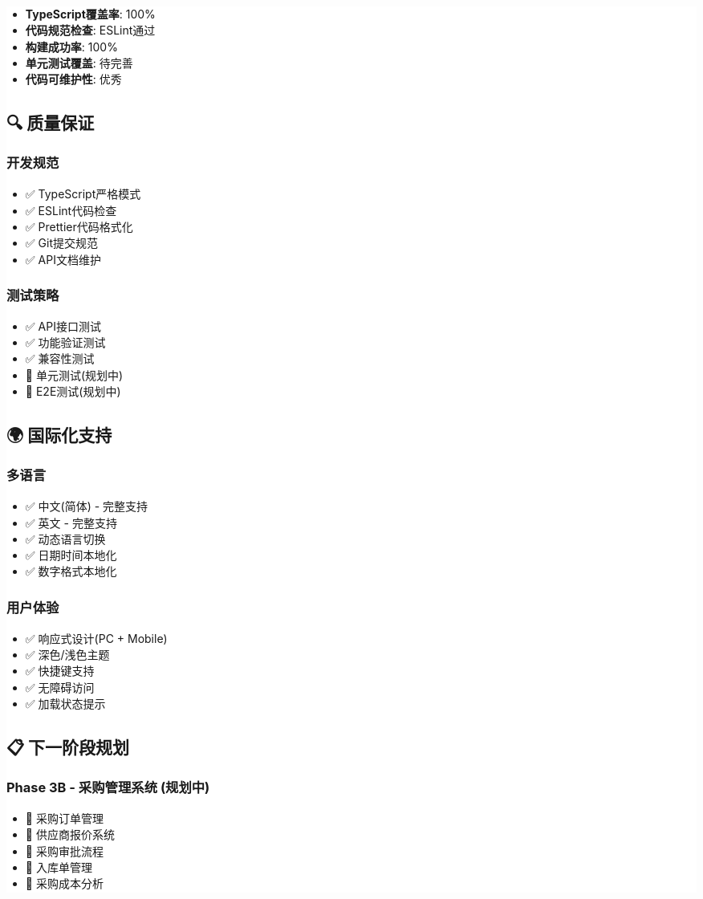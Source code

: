 - **TypeScript覆盖率**: 100%
- **代码规范检查**: ESLint通过
- **构建成功率**: 100%
- **单元测试覆盖**: 待完善
- **代码可维护性**: 优秀

## 🔍 质量保证

### 开发规范

- ✅ TypeScript严格模式
- ✅ ESLint代码检查
- ✅ Prettier代码格式化
- ✅ Git提交规范
- ✅ API文档维护

### 测试策略

- ✅ API接口测试
- ✅ 功能验证测试
- ✅ 兼容性测试
- 🔄 单元测试(规划中)
- 🔄 E2E测试(规划中)

## 🌍 国际化支持

### 多语言

- ✅ 中文(简体) - 完整支持
- ✅ 英文 - 完整支持
- ✅ 动态语言切换
- ✅ 日期时间本地化
- ✅ 数字格式本地化

### 用户体验

- ✅ 响应式设计(PC + Mobile)
- ✅ 深色/浅色主题
- ✅ 快捷键支持
- ✅ 无障碍访问
- ✅ 加载状态提示

## 📋 下一阶段规划

### Phase 3B - 采购管理系统 (规划中)

- 🔄 采购订单管理
- 🔄 供应商报价系统
- 🔄 采购审批流程
- 🔄 入库单管理
- 🔄 采购成本分析
